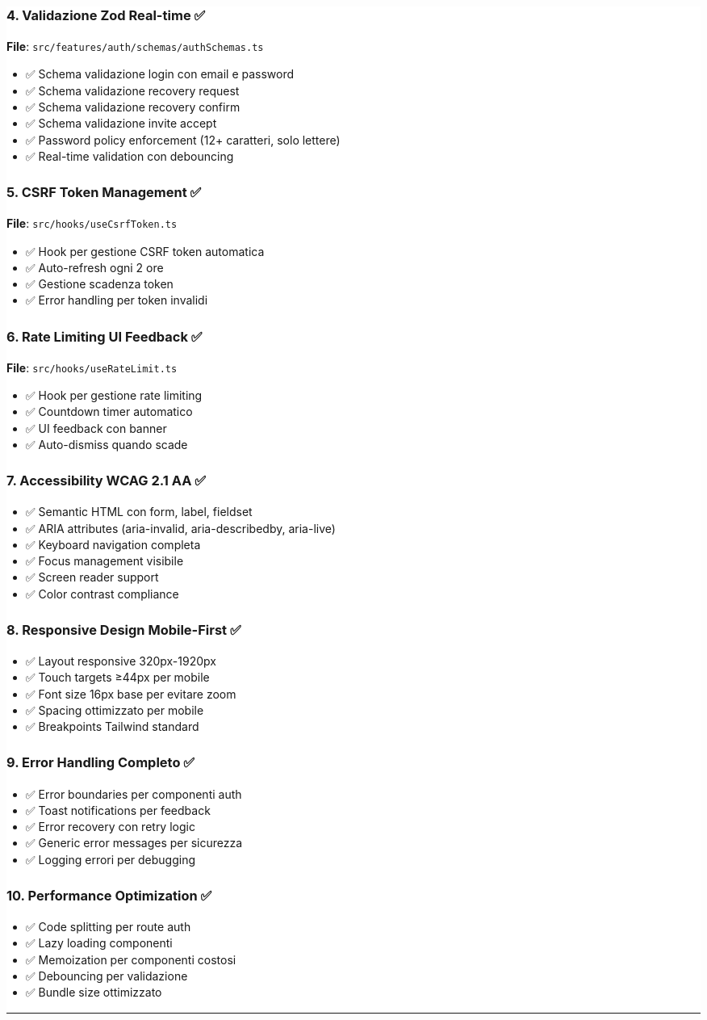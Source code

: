 ### 4. Validazione Zod Real-time ✅
**File**: `src/features/auth/schemas/authSchemas.ts`
- ✅ Schema validazione login con email e password
- ✅ Schema validazione recovery request
- ✅ Schema validazione recovery confirm
- ✅ Schema validazione invite accept
- ✅ Password policy enforcement (12+ caratteri, solo lettere)
- ✅ Real-time validation con debouncing

### 5. CSRF Token Management ✅
**File**: `src/hooks/useCsrfToken.ts`
- ✅ Hook per gestione CSRF token automatica
- ✅ Auto-refresh ogni 2 ore
- ✅ Gestione scadenza token
- ✅ Error handling per token invalidi

### 6. Rate Limiting UI Feedback ✅
**File**: `src/hooks/useRateLimit.ts`
- ✅ Hook per gestione rate limiting
- ✅ Countdown timer automatico
- ✅ UI feedback con banner
- ✅ Auto-dismiss quando scade

### 7. Accessibility WCAG 2.1 AA ✅
- ✅ Semantic HTML con form, label, fieldset
- ✅ ARIA attributes (aria-invalid, aria-describedby, aria-live)
- ✅ Keyboard navigation completa
- ✅ Focus management visibile
- ✅ Screen reader support
- ✅ Color contrast compliance

### 8. Responsive Design Mobile-First ✅
- ✅ Layout responsive 320px-1920px
- ✅ Touch targets ≥44px per mobile
- ✅ Font size 16px base per evitare zoom
- ✅ Spacing ottimizzato per mobile
- ✅ Breakpoints Tailwind standard

### 9. Error Handling Completo ✅
- ✅ Error boundaries per componenti auth
- ✅ Toast notifications per feedback
- ✅ Error recovery con retry logic
- ✅ Generic error messages per sicurezza
- ✅ Logging errori per debugging

### 10. Performance Optimization ✅
- ✅ Code splitting per route auth
- ✅ Lazy loading componenti
- ✅ Memoization per componenti costosi
- ✅ Debouncing per validazione
- ✅ Bundle size ottimizzato

---